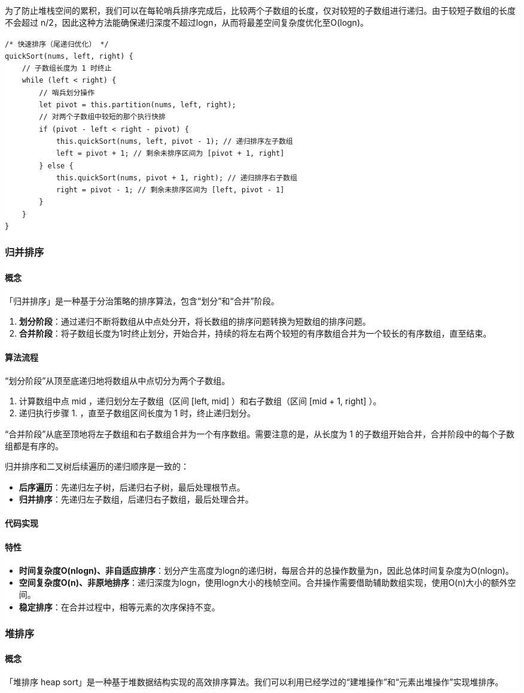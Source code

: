 为了防止堆栈空间的累积，我们可以在每轮哨兵排序完成后，比较两个子数组的长度，仅对较短的子数组进行递归。由于较短子数组的长度不会超过 n/2，因此这种方法能确保递归深度不超过logn，从而将最差空间复杂度优化至O(logn)。

```
/* 快速排序（尾递归优化） */
quickSort(nums, left, right) {
    // 子数组长度为 1 时终止
    while (left < right) {
        // 哨兵划分操作
        let pivot = this.partition(nums, left, right);
        // 对两个子数组中较短的那个执行快排
        if (pivot - left < right - pivot) {
            this.quickSort(nums, left, pivot - 1); // 递归排序左子数组
            left = pivot + 1; // 剩余未排序区间为 [pivot + 1, right]
        } else {
            this.quickSort(nums, pivot + 1, right); // 递归排序右子数组
            right = pivot - 1; // 剩余未排序区间为 [left, pivot - 1]
        }
    }
}
```

### 归并排序
#### 概念
「归并排序」是一种基于分治策略的排序算法，包含“划分”和“合并”阶段。

1. **划分阶段**：通过递归不断将数组从中点处分开，将长数组的排序问题转换为短数组的排序问题。
2. **合并阶段**：将子数组长度为1时终止划分，开始合并，持续的将左右两个较短的有序数组合并为一个较长的有序数组，直至结束。

#### 算法流程
“划分阶段”从顶至底递归地将数组从中点切分为两个子数组。

1. 计算数组中点 mid ，递归划分左子数组（区间 [left, mid] ）和右子数组（区间 [mid + 1, right] ）。
2. 递归执行步骤 1. ，直至子数组区间长度为 1 时，终止递归划分。

“合并阶段”从底至顶地将左子数组和右子数组合并为一个有序数组。需要注意的是，从长度为 1 的子数组开始合并，合并阶段中的每个子数组都是有序的。

归并排序和二叉树后续遍历的递归顺序是一致的：
- **后序遍历**：先递归左子树，后递归右子树，最后处理根节点。
- **归并排序**：先递归左子数组，后递归右子数组，最后处理合并。

#### 代码实现
```

```
#### 特性
- **时间复杂度O(nlogn)、非自适应排序**：划分产生高度为logn的递归树，每层合并的总操作数量为n，因此总体时间复杂度为O(nlogn)。
- **空间复杂度O(n)、非原地排序**：递归深度为logn，使用logn大小的栈帧空间。合并操作需要借助辅助数组实现，使用O(n)大小的额外空间。
- **稳定排序**：在合并过程中，相等元素的次序保持不变。

### 堆排序
#### 概念
「堆排序 heap sort」是一种基于堆数据结构实现的高效排序算法。我们可以利用已经学过的“建堆操作”和“元素出堆操作”实现堆排序。

